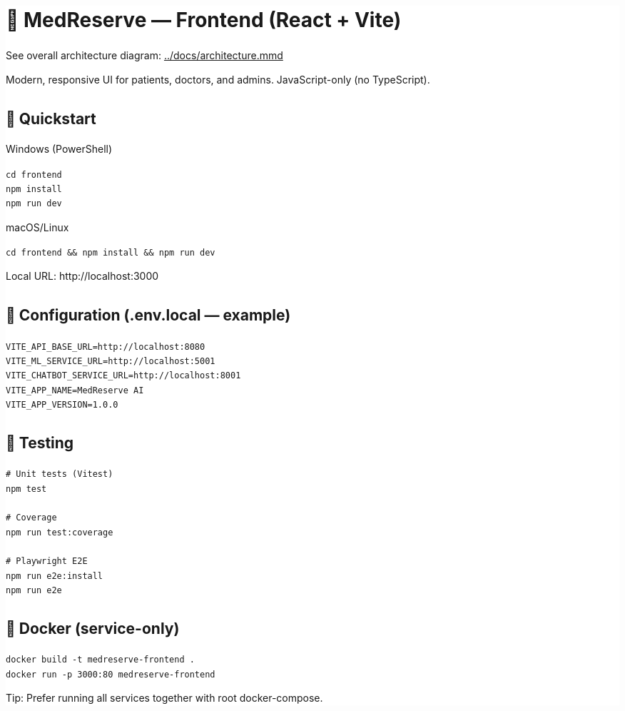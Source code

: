 # 🏥 MedReserve — Frontend (React + Vite)

See overall architecture diagram: [../docs/architecture.mmd](../docs/architecture.mmd)

Modern, responsive UI for patients, doctors, and admins. JavaScript-only (no TypeScript).

## 🚀 Quickstart

Windows (PowerShell)
```
cd frontend
npm install
npm run dev
```

macOS/Linux
```
cd frontend && npm install && npm run dev
```

Local URL: http://localhost:3000

## 🔧 Configuration (.env.local — example)
```
VITE_API_BASE_URL=http://localhost:8080
VITE_ML_SERVICE_URL=http://localhost:5001
VITE_CHATBOT_SERVICE_URL=http://localhost:8001
VITE_APP_NAME=MedReserve AI
VITE_APP_VERSION=1.0.0
```

## 🧪 Testing
```
# Unit tests (Vitest)
npm test

# Coverage
npm run test:coverage

# Playwright E2E
npm run e2e:install
npm run e2e
```

## 🐳 Docker (service-only)
```
docker build -t medreserve-frontend .
docker run -p 3000:80 medreserve-frontend
```

Tip: Prefer running all services together with root docker-compose.
